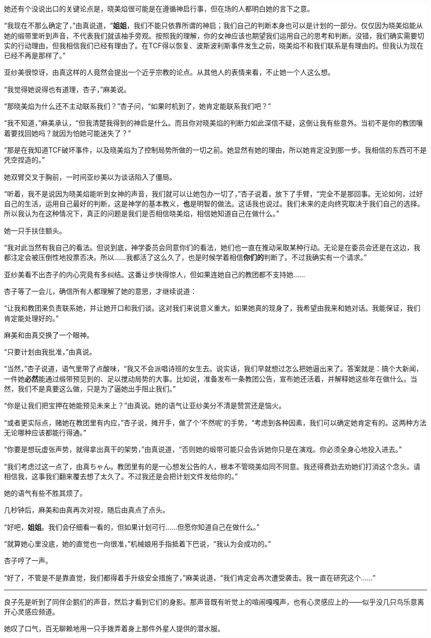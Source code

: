 她还有个没说出口的关键论点是，晓美焰很可能是在遵循神启行事，但在场的人都明白她的言下之意。

“我现在不那么确定了，”由真说道，“**姐姐**，我们不能只依靠所谓的神启；我们自己的判断本身也可以是计划的一部分。仅仅因为晓美焰能从她的缎带里听到声音，不代表我们就该袖手旁观。按照我的理解，你的女神应该也期望我们运用自己的思考和判断。没错，我们确实需要切实的行动理由，但我相信我们已经有理由了。在TCF得以恢复、波斯波利斯事件发生之前，晓美焰不和我们联系是有理由的。但我认为现在已经不再是那样了。”

亚纱美很惊讶，由真这样的人竟然会提出一个近乎宗教的论点。从其他人的表情来看，不止她一个人这么想。

“我觉得她说得也有道理，杏子，”麻美说。

“那晓美焰为什么还不主动联系我们？”杏子问，“如果时机到了，她肯定能联系我们吧？”

“我不知道，”麻美承认，“但我清楚我得到的神启是什么。而且你对晓美焰的判断力如此深信不疑，这倒让我有些意外。当初不是你的教团嚷着要找回她吗？就因为怕她可能迷失了？”

“那是在我知道TCF破坏事件，以及晓美焰为了控制局势所做的一切之前。她显然有她的理由，所以她肯定没到那一步。我相信的东西可不是凭空捏造的。”

她双臂交叉于胸前，一时间亚纱美以为谈话陷入了僵局。

“听着，我不是说因为晓美焰能听到女神的声音，我们就可以让她包办一切了，”杏子说着，放下了手臂，“完全不是那回事。无论如何，过好自己的生活，运用自己最好的判断，这是神学的基本教义，**也**是明智的做法。这话我也说过。我们未来的走向终究取决于我们自己的选择。所以我认为在这种情况下，真正的问题是我们是否相信晓美焰，相信她知道自己在做什么。”

她一只手扶住额头。

“我对此当然有我自己的看法。但说到底，神学委员会同意你们的看法，她们也一直在推动采取某种行动。无论是在委员会还是在这边，我都注定会被压倒性地投票否决。所以……我都活了这么久了，也是时候学着相信**你们的**判断了。不过我确实有一个请求。”

亚纱美看不出杏子的内心究竟有多纠结。这番让步快得惊人，但如果连她自己的教团都不支持她……

杏子等了一会儿，确信所有人都理解了她的意思，才继续说道：

“让我和教团来负责联系她，并让她开口和我们谈。这对我们来说意义重大。如果她真的现身了，我希望由我来和她对话。我能保证，我们肯定能处理好的。”

麻美和由真交换了一个眼神。

“只要计划由我批准，”由真说。

“当然，”杏子说道，语气里带了点酸味，“我又不会派唱诗班的女生去。说实话，我们早就想过怎么把她逼出来了。答案就是：搞个大新闻，一件她**必然**能通过缎带预见到的、足以搅动局势的大事。比如说，准备发布一条教团公告，宣布她还活着，并解释她这些年在做什么。当然，我们不是真要这么做，只是为了逼她出手阻止我们。”

“你是让我们把宝押在她能预见未来上？”由真说。她的语气让亚纱美分不清是赞赏还是恼火。

“或者更实际点，赌她在教团里有内应，”杏子说，摊开手，做了个‘不然呢’的手势，“考虑到各种因素，我们可以确定她肯定有的。这两种方法无论哪种应该都能行得通。”

“你要是想玩虚张声势，就得拿出真干的架势，”由真说道，“否则她的缎带可能只会告诉她你只是在演戏。你必须全身心地投入进去。”

“我们考虑过这一点了，由真ちゃん。教团里有的是一心想发公告的人，根本不管晓美焰同不同意。我还得费劲去劝她们打消这个念头。请相信我，这事我们翻来覆去想了太久了。不过我还是会把计划文件发给你的。”

她的语气有些不胜其烦了。

几秒钟后，麻美和由真再次对视，随后由真点了点头。

“好吧，**姐姐**。我们会仔细看一看的，但如果计划可行……但愿你知道自己在做什么。”

“就算她心里没底，她的直觉也一向很准，”机械娘用手指抵着下巴说，“我认为会成功的。”

杏子哼了一声。

“好了，不管是不是靠直觉，我们都得着手升级安全措施了，”麻美说道，“我们肯定会再次遭受袭击。我一直在研究这个……”

---

良子先是听到了同伴企鹅们的声音，然后才看到它们的身影。那声音既有听觉上的喧闹嘎嘎声，也有心灵感应上的——似乎没几只鸟乐意离开心灵感应频道。

她叹了口气，百无聊赖地用一只手拨弄着身上那件外星人提供的潜水服。
